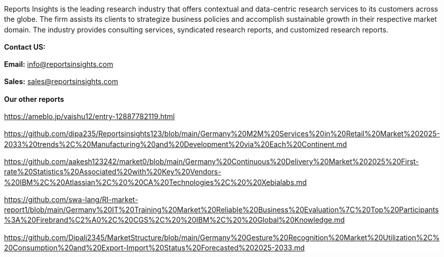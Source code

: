Reports Insights is the leading research industry that offers contextual and data-centric research services to its customers across the globe. The firm assists its clients to strategize business policies and accomplish sustainable growth in their respective market domain. The industry provides consulting services, syndicated research reports, and customized research reports.

<strong>Contact US:</strong>

<p class=><b>Email:</b> <a href=mailto:info@reportsinsights.com>info@reportsinsights.com</a></p>
<p class=><b>Sales:</b> <a href=mailto:sales@reportsinsights.com>sales@reportsinsights.com</a></p>

<strong>Our other reports</strong>

<a href=https://ameblo.jp/vaishu12/entry-12887782119.html>https://ameblo.jp/vaishu12/entry-12887782119.html</a>

<a href=https://github.com/dipa235/Reportsinsights123/blob/main/Germany%20M2M%20Services%20in%20Retail%20Market%202025-2033%20trends%2C%20Manufacturing%20and%20Development%20via%20Each%20Continent.md>https://github.com/dipa235/Reportsinsights123/blob/main/Germany%20M2M%20Services%20in%20Retail%20Market%202025-2033%20trends%2C%20Manufacturing%20and%20Development%20via%20Each%20Continent.md</a>

<a href=https://github.com/aakesh123242/market0/blob/main/Germany%20Continuous%20Delivery%20Market%202025%20First-rate%20Statistics%20Associated%20with%20Key%20Vendors-%20IBM%2C%20Atlassian%2C%20%20CA%20Technologies%2C%20%20Xebialabs.md>https://github.com/aakesh123242/market0/blob/main/Germany%20Continuous%20Delivery%20Market%202025%20First-rate%20Statistics%20Associated%20with%20Key%20Vendors-%20IBM%2C%20Atlassian%2C%20%20CA%20Technologies%2C%20%20Xebialabs.md</a>

<a href=https://github.com/swa-lang/RI-market-report1/blob/main/Germany%20IT%20Training%20Market%20Reliable%20Business%20Evaluation%7C%20Top%20Participants%3A%20Firebrand%C2%A0%2C%20CGS%2C%20%20IBM%2C%20%20Global%20Knowledge.md>https://github.com/swa-lang/RI-market-report1/blob/main/Germany%20IT%20Training%20Market%20Reliable%20Business%20Evaluation%7C%20Top%20Participants%3A%20Firebrand%C2%A0%2C%20CGS%2C%20%20IBM%2C%20%20Global%20Knowledge.md</a>

<a href=https://github.com/Dipali2345/MarketStructure/blob/main/Germany%20Gesture%20Recognition%20Market%20Utilization%2C%20Consumption%20and%20Export-Import%20Status%20Forecasted%202025-2033.md>https://github.com/Dipali2345/MarketStructure/blob/main/Germany%20Gesture%20Recognition%20Market%20Utilization%2C%20Consumption%20and%20Export-Import%20Status%20Forecasted%202025-2033.md</a>
